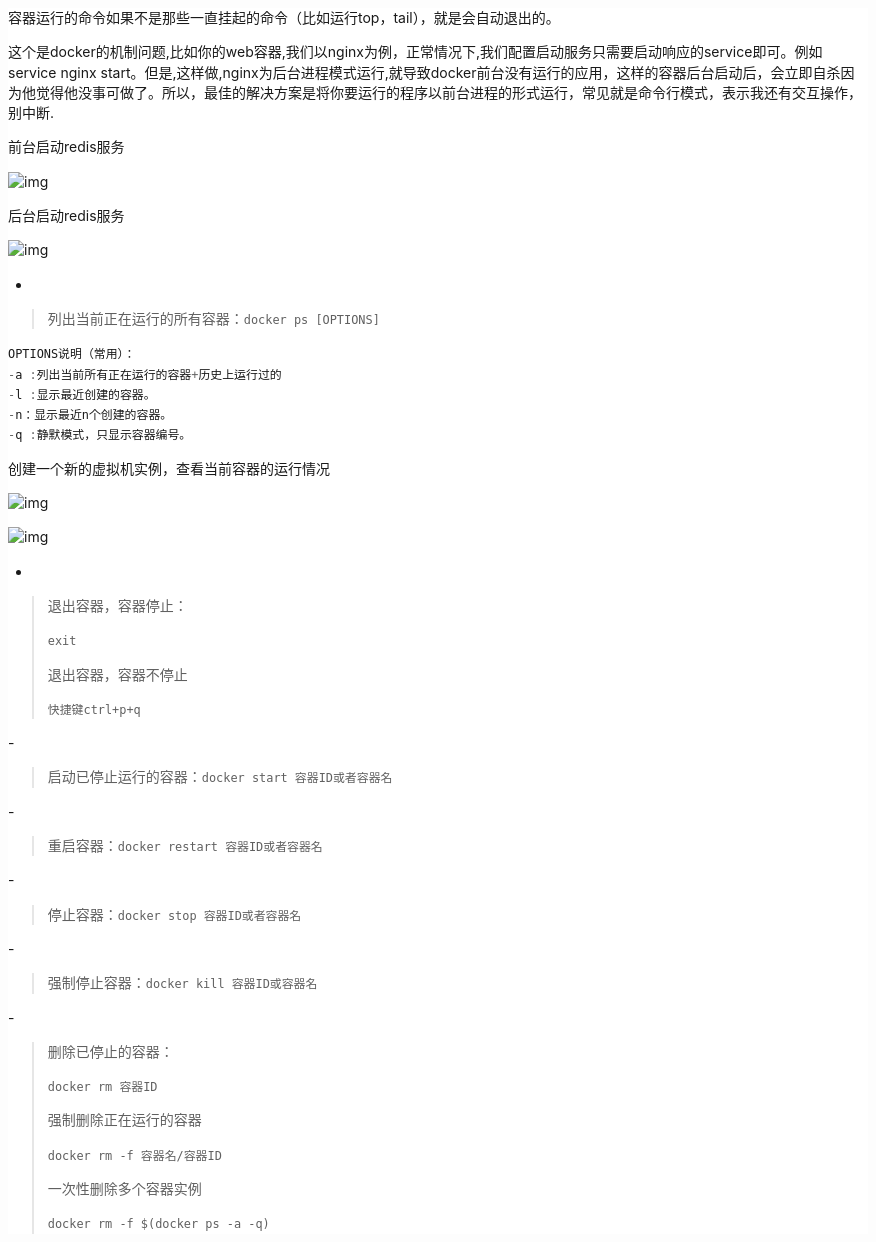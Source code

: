 容器运行的命令如果不是那些一直挂起的命令（比如运行top，tail），就是会自动退出的。

这个是docker的机制问题,比如你的web容器,我们以nginx为例，正常情况下,我们配置启动服务只需要启动响应的service即可。例如service nginx start。但是,这样做,nginx为后台进程模式运行,就导致docker前台没有运行的应用，这样的容器后台启动后，会立即自杀因为他觉得他没事可做了。所以，最佳的解决方案是将你要运行的程序以前台进程的形式运行，常见就是命令行模式，表示我还有交互操作，别中断.

前台启动redis服务


![img](https://bucket-typora-kw.oss-cn-beijing.aliyuncs.com/typora-image/6983c037669b1167c425d9cf36e4a002.png)

后台启动redis服务


![img](https://bucket-typora-kw.oss-cn-beijing.aliyuncs.com/typora-image/3c43ae3fc6a2e73ffc89549ae6fa7ae9.png)

-  
 <blockquote> 
  <p>列出当前正在运行的所有容器：<code>docker ps [OPTIONS]</code></p> 
 </blockquote> 

```java
OPTIONS说明（常用）：
-a :列出当前所有正在运行的容器+历史上运行过的
-l :显示最近创建的容器。
-n：显示最近n个创建的容器。
-q :静默模式，只显示容器编号。
```

创建一个新的虚拟机实例，查看当前容器的运行情况


![img](https://bucket-typora-kw.oss-cn-beijing.aliyuncs.com/typora-image/d15a62ff0ca288aa6bb7746f1e19ffaf.png)


![img](https://bucket-typora-kw.oss-cn-beijing.aliyuncs.com/typora-image/d1d857c2790dad8fe14a00b7d7ce676d.png)

-  
 <blockquote> 
  <p>退出容器，容器停止：</p> 
  <p><code>exit</code></p> 
  <p>退出容器，容器不停止</p> 
  <p><code>快捷键ctrl+p+q</code></p> 
 </blockquote>  
-  
 <blockquote> 
  <p>启动已停止运行的容器：<code>docker start 容器ID或者容器名</code></p> 
 </blockquote>  
-  
 <blockquote> 
  <p>重启容器：<code>docker restart 容器ID或者容器名</code></p> 
 </blockquote>  
-  
 <blockquote> 
  <p>停止容器：<code>docker stop 容器ID或者容器名</code></p> 
 </blockquote>  
-  
 <blockquote> 
  <p>强制停止容器：<code>docker kill 容器ID或容器名</code></p> 
 </blockquote>  
-  
 <blockquote> 
  <p>删除已停止的容器：</p> 
  <p><code>docker rm 容器ID</code></p> 
  <p>强制删除正在运行的容器</p> 
  <p><code>docker rm -f 容器名/容器ID</code></p> 
  <p>一次性删除多个容器实例</p> 
  <p><code>docker rm -f $(docker ps -a -q)</code></p> 